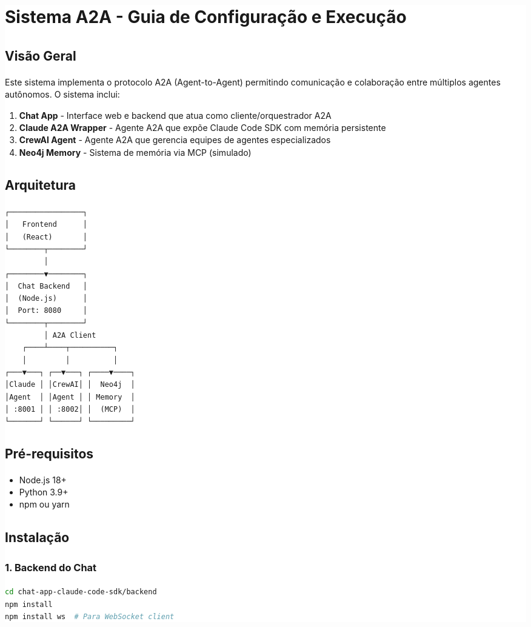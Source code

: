 # Sistema A2A - Guia de Configuração e Execução

## Visão Geral

Este sistema implementa o protocolo A2A (Agent-to-Agent) permitindo comunicação e colaboração entre múltiplos agentes autônomos. O sistema inclui:

1. **Chat App** - Interface web e backend que atua como cliente/orquestrador A2A
2. **Claude A2A Wrapper** - Agente A2A que expõe Claude Code SDK com memória persistente
3. **CrewAI Agent** - Agente A2A que gerencia equipes de agentes especializados
4. **Neo4j Memory** - Sistema de memória via MCP (simulado)

## Arquitetura

```
┌─────────────────┐
│   Frontend      │
│   (React)       │
└────────┬────────┘
         │
┌────────▼────────┐
│  Chat Backend   │
│  (Node.js)      │
│  Port: 8080     │
└────────┬────────┘
         │ A2A Client
    ┌────┴────┬──────────┐
    │         │          │
┌───▼───┐ ┌──▼───┐ ┌────▼────┐
│Claude │ │CrewAI│ │  Neo4j  │
│Agent  │ │Agent │ │ Memory  │
│ :8001 │ │ :8002│ │  (MCP)  │
└───────┘ └──────┘ └─────────┘
```

## Pré-requisitos

- Node.js 18+
- Python 3.9+
- npm ou yarn

## Instalação

### 1. Backend do Chat

```bash
cd chat-app-claude-code-sdk/backend
npm install
npm install ws  # Para WebSocket client
```
